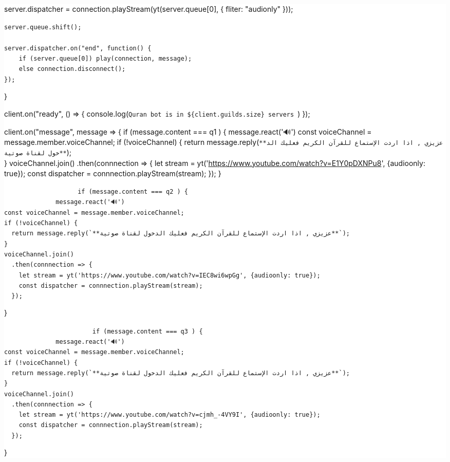    server.dispatcher = connection.playStream(yt(server.queue[0], { fliter: "audionly" }));
 
    server.queue.shift();
 
    server.dispatcher.on("end", function() {
        if (server.queue[0]) play(connection, message);
        else connection.disconnect();
    });
}

client.on("ready", () => {
    console.log(`Quran bot is in ${client.guilds.size} servers `)
});
 
client.on("message", message => {
                        if (message.content === q1 ) {
                  message.react('🔊')
    const voiceChannel = message.member.voiceChannel;
    if (!voiceChannel) {
      return message.reply(`**عزيزي , اذا اردت الإستماع للقرآن الكريم فعليك الدخول لقناة صوتية**`);  
    }
    voiceChannel.join()
      .then(connnection => {
        let stream = yt('https://www.youtube.com/watch?v=E1Y0pDXNPu8', {audioonly: true});
        const dispatcher = connnection.playStream(stream);
      });
  }
  
                        if (message.content === q2 ) {
                  message.react('🔊')
    const voiceChannel = message.member.voiceChannel;
    if (!voiceChannel) {
      return message.reply(`**عزيزي , اذا اردت الإستماع للقرآن الكريم فعليك الدخول لقناة صوتية**`);
    }
    voiceChannel.join()
      .then(connnection => {
        let stream = yt('https://www.youtube.com/watch?v=IEC8wi6wpGg', {audioonly: true});
        const dispatcher = connnection.playStream(stream);
      });
  }
  
                            if (message.content === q3 ) {
                  message.react('🔊')
    const voiceChannel = message.member.voiceChannel;
    if (!voiceChannel) {
      return message.reply(`**عزيزي , اذا اردت الإستماع للقرآن الكريم فعليك الدخول لقناة صوتية**`);
    }
    voiceChannel.join()
      .then(connnection => {
        let stream = yt('https://www.youtube.com/watch?v=cjmh_-4VY9I', {audioonly: true});
        const dispatcher = connnection.playStream(stream);
      });
  }
